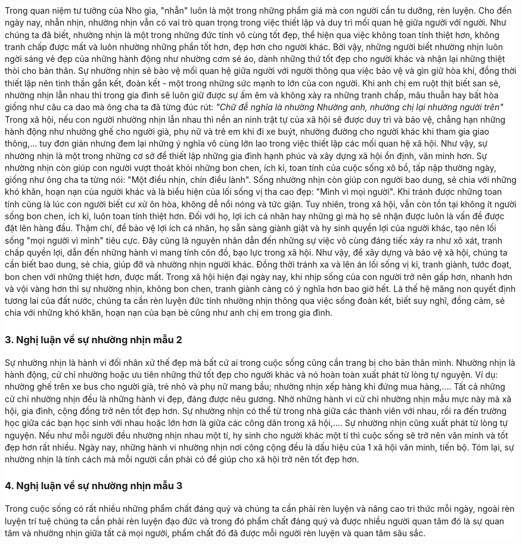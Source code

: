 Trong quan niệm tư tưởng của Nho gia, "nhẫn" luôn là một trong những phẩm giá mà con người cần tu dưỡng, rèn luyện. Cho đến ngày nay, nhẫn nhịn, nhường nhịn vẫn có vai trò quan trọng trong việc thiết lập và duy trì mối quan hệ giữa người với người.
Như chúng ta đã biết, nhường nhịn là một trong những đức tính vô cùng tốt đẹp, thể hiện qua việc không toan tính thiệt hơn, không tranh chấp được mất và luôn nhường những phần tốt hơn, đẹp hơn cho người khác. Bởi vậy, những người biết nhường nhịn luôn ngời sáng vẻ đẹp của những hành động như nhường cơm sẻ áo, dành những thứ tốt đẹp cho người khác và nhận lại những thiệt thòi cho bản thân.
Sự nhường nhịn sẽ bảo vệ mối quan hệ giữa người với người thông qua việc bảo vệ và gìn giữ hòa khí, đồng thời thiết lập nên tinh thần gắn kết, đoàn kết - một trong những sức mạnh to lớn của con người. Khi anh chị em ruột thịt biết san sẻ, nhường nhịn lẫn nhau thì trong gia đình sẽ luôn giữ được sự ấm êm và không xảy ra những tranh chấp, mâu thuẫn hay bất hòa giống như câu ca dao mà ông cha ta đã từng đúc rút:
_"Chữ đễ nghĩa là nhường_
 _Nhường anh, nhường chị lại nhường người trên"_
Trong xã hội, nếu con người nhường nhịn lẫn nhau thì nền an ninh trật tự của xã hội sẽ được duy trì và bảo vệ, chẳng hạn những hành động như nhường ghế cho người già, phụ nữ và trẻ em khi đi xe buýt, nhường đường cho người khác khi tham gia giao thông,... tuy đơn giản nhưng đem lại những ý nghĩa vô cùng lớn lao trong việc thiết lập các mối quan hệ xã hội. Như vậy, sự nhường nhịn là một trong những cơ sở để thiết lập những gia đình hạnh phúc và xây dựng xã hội ổn định, văn minh hơn. Sự nhường nhịn còn giúp con người vượt thoát khỏi những bon chen, ích kỉ, toan tính của cuộc sống xô bồ, tấp nập thường ngày, giống như ông cha ta từng nói: "Một điều nhịn, chín điều lành". Sống nhường nhịn còn giúp con người bao dung, sẻ chia với những khó khăn, hoạn nạn của người khác và là biểu hiện của lối sống vị tha cao đẹp: "Mình vì mọi người". Khi tránh được những toan tính cũng là lúc con người biết cư xử ôn hòa, không dễ nổi nóng và tức giận.
Tuy nhiên, trong xã hội, vẫn còn tồn tại không ít người sống bon chen, ích kỉ, luôn toan tính thiệt hơn. Đối với họ, lợi ích cá nhân hay những gì mà họ sẽ nhận được luôn là vấn đề được đặt lên hàng đầu. Thậm chí, để bảo vệ lợi ích cá nhân, họ sẵn sàng giành giật và hy sinh quyền lợi của người khác, tạo nên lối sống "mọi người vì mình" tiêu cực. Đây cũng là nguyên nhân dẫn đến những sự việc vô cùng đáng tiếc xảy ra như xô xát, tranh chấp quyền lợi, dẫn đến những hành vi mang tính côn đồ, bạo lực trong xã hội.
Như vậy, để xây dựng và bảo vệ xã hội, chúng ta cần biết bao dung, sẻ chia, giúp đỡ và nhường nhịn người khác. Đồng thời tránh xa và lên án lối sống vị kỉ, tranh giành, tước đoạt, bon chen với những thiệt hơn, được mất.
Trong xã hội hiện đại ngày nay, khi nhịp sống của con người trở nên gấp hơn, nhanh hơn và vội vàng hơn thì sự nhường nhịn, không bon chen, tranh giành càng có ý nghĩa hơn bao giờ hết. Là thế hệ măng non quyết định tương lai của đất nước, chúng ta cần rèn luyện đức tính nhường nhịn thông qua việc sống đoàn kết, biết suy nghĩ, đồng cảm, sẻ chia với những khó khăn, hoạn nạn của bạn bè cũng như anh chị em trong gia đình.
### 3\. Nghị luận về sự nhường nhịn mẫu 2
Sự nhường nhịn là hành vi đối nhân xử thế đẹp mà bất cứ ai trong cuộc sống cũng cần trang bị cho bản thân mình. Nhường nhịn là hành động, cử chỉ nhường hoặc ưu tiên những thứ tốt đẹp cho người khác và nó hoàn toàn xuất phát từ lòng tự nguyện. Ví dụ: nhường ghế trên xe bus cho người già, trẻ nhỏ và phụ nữ mang bầu; nhường nhịn xếp hàng khi đứng mua hàng,.... Tất cả những cử chỉ nhường nhịn đều là những hành vi đẹp, đáng được nêu gương. Nhờ những hành vi cử chỉ nhường nhịn mẫu mực này mà xã hội, gia đình, cộng đồng trở nên tốt đẹp hơn. Sự nhường nhịn có thể từ trong nhà giữa các thành viên với nhau, rồi ra đến trường học giữa các bạn học sinh với nhau hoặc lớn hơn là giữa các công dân trong xã hội,.... Sự nhường nhịn cũng xuất phát từ lòng tự nguyện. Nếu như mỗi người đều nhường nhịn nhau một tí, hy sinh cho người khác một tí thì cuộc sống sẽ trở nên văn minh và tốt đẹp hơn rất nhiều. Ngày nay, những hành vi nhường nhịn nơi công cộng đều là dấu hiệu của 1 xã hội văn minh, tiến bộ. Tóm lại, sự nhường nhịn là tính cách mà mỗi người cần phải có để giúp cho xã hội trở nên tốt đẹp hơn.
### 4\. Nghị luận về sự nhường nhịn mẫu 3
Trong cuộc sống có rất nhiều những phẩm chất đáng quý và chúng ta cần phải rèn luyện và nâng cao tri thức mỗi ngày, ngoài rèn luyện trí tuệ chúng ta cần phải rèn luyện đạo đức và trong đó phẩm chất đáng quý và được nhiều người quan tâm đó là sự quan tâm và nhường nhịn giữa tất cả mọi người, phẩm chất đó đã được mỗi người rèn luyện và quan tâm sâu sắc.